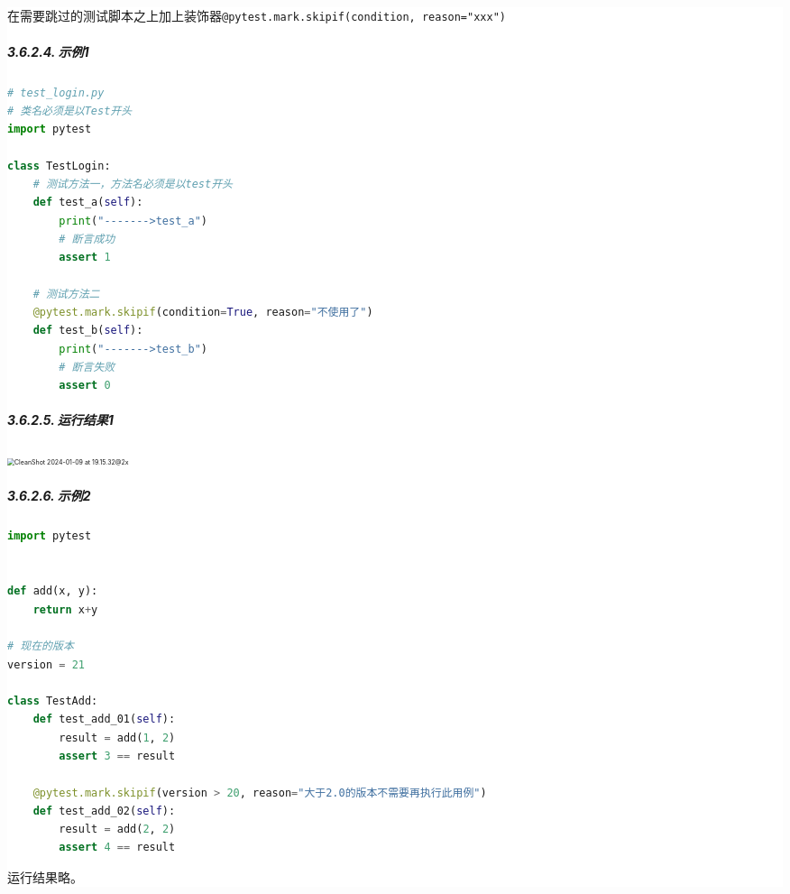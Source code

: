 在需要跳过的测试脚本之上加上装饰器`@pytest.mark.skipif(condition, reason="xxx") `

##### 3.6.2.4. 示例1

```python
# test_login.py
# 类名必须是以Test开头
import pytest

class TestLogin:
    # 测试方法一，方法名必须是以test开头
    def test_a(self):
        print("------->test_a")
        # 断言成功
        assert 1

    # 测试方法二
    @pytest.mark.skipif(condition=True, reason="不使用了")
    def test_b(self):
        print("------->test_b")
        # 断言失败
        assert 0
```

##### 3.6.2.5. 运行结果1

<img src="https://hk-docs.oss-cn-chengdu.aliyuncs.com/SoftwareTest/AutomatedTest/202401092052966.png" alt="CleanShot 2024-01-09 at 19.15.32@2x" style="zoom:50%;" />

##### 3.6.2.6. 示例2

```python
import pytest


def add(x, y):
    return x+y

# 现在的版本
version = 21

class TestAdd:
    def test_add_01(self):
        result = add(1, 2)
        assert 3 == result

    @pytest.mark.skipif(version > 20, reason="大于2.0的版本不需要再执行此用例")
    def test_add_02(self):
        result = add(2, 2)
        assert 4 == result
```

运行结果略。

